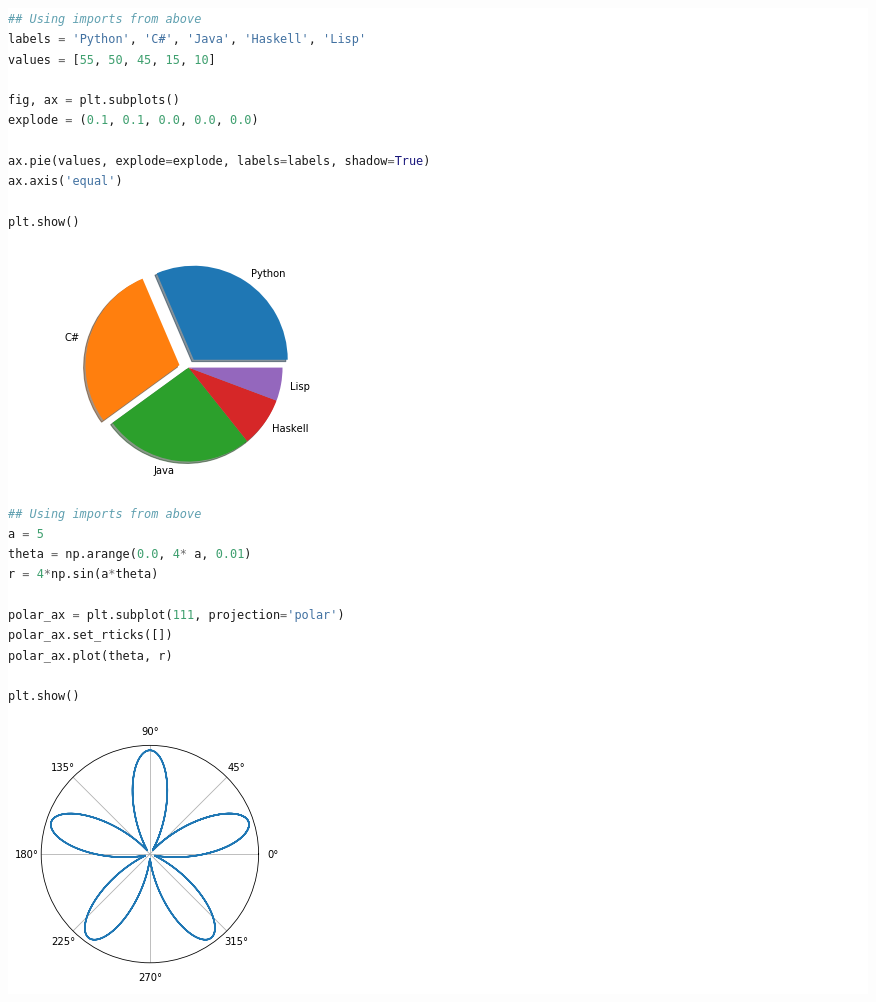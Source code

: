 

```python
## Using imports from above
labels = 'Python', 'C#', 'Java', 'Haskell', 'Lisp'
values = [55, 50, 45, 15, 10]

fig, ax = plt.subplots()
explode = (0.1, 0.1, 0.0, 0.0, 0.0)

ax.pie(values, explode=explode, labels=labels, shadow=True)
ax.axis('equal')

plt.show()
```


![png](output_17_0.png)



```python
## Using imports from above
a = 5
theta = np.arange(0.0, 4* a, 0.01)
r = 4*np.sin(a*theta)

polar_ax = plt.subplot(111, projection='polar')
polar_ax.set_rticks([])
polar_ax.plot(theta, r)

plt.show()
```


![png](output_18_0.png)
